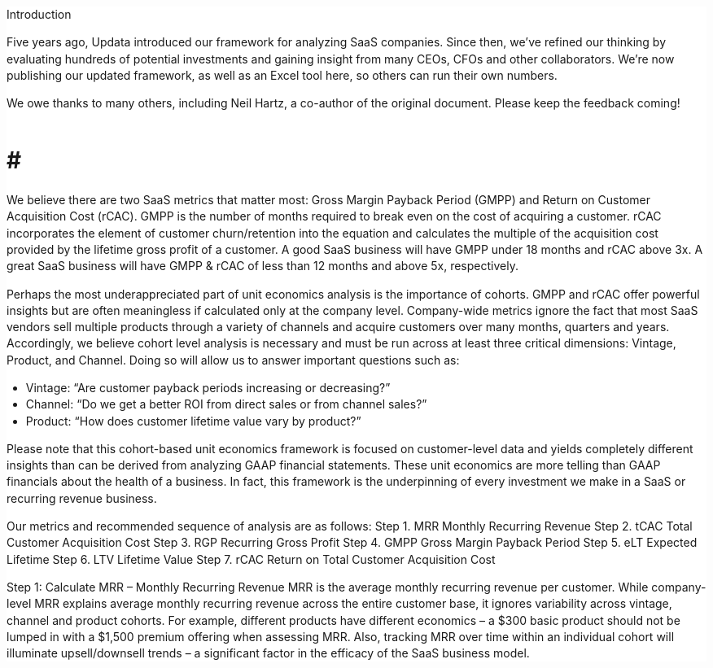 
Introduction

Five years ago, Updata introduced our framework for analyzing SaaS companies. Since then, we’ve refined our thinking by evaluating hundreds of potential investments and gaining insight from many CEOs, CFOs and other collaborators. We’re now publishing our updated framework, as well as an Excel tool here, so others can run their own numbers. 

We owe thanks to many others, including Neil Hartz, a co-author of the original document. Please keep the feedback coming!

# # #

We believe there are two SaaS metrics that matter most: Gross Margin Payback Period (GMPP) and Return on Customer Acquisition Cost (rCAC). GMPP is the number of months required to break even on the cost of acquiring a customer. rCAC incorporates the element of customer churn/retention into the equation and calculates the multiple of the acquisition cost provided by the lifetime gross profit of a customer. A good SaaS business will have GMPP under 18 months and rCAC above 3x. A great SaaS business will have GMPP & rCAC of less than 12 months and above 5x, respectively.

Perhaps the most underappreciated part of unit economics analysis is the importance of cohorts. GMPP and rCAC offer powerful insights but are often meaningless if calculated only at the company level. Company-wide metrics ignore the fact that most SaaS vendors sell multiple products through a variety of channels and acquire customers over many months, quarters and years. Accordingly, we believe cohort level analysis is necessary and must be run across at least three critical dimensions: Vintage, Product, and Channel. Doing so will allow us to answer important questions such as:
  * Vintage: “Are customer payback periods increasing or decreasing?”
  * Channel: “Do we get a better ROI from direct sales or from channel sales?”
  * Product: “How does customer lifetime value vary by product?”
  
Please note that this cohort-based unit economics framework is focused on customer-level data and yields completely different insights than can be derived from analyzing GAAP financial statements. These unit economics are more telling than GAAP financials about the health of a business. In fact, this framework is the underpinning of every investment we make in a SaaS or recurring revenue business.



Our metrics and recommended sequence of analysis are as follows:
Step 1. MRR Monthly Recurring Revenue
Step 2. tCAC Total Customer Acquisition Cost
Step 3. RGP Recurring Gross Profit
Step 4. GMPP Gross Margin Payback Period
Step 5. eLT Expected Lifetime
Step 6. LTV Lifetime Value
Step 7. rCAC Return on Total Customer Acquisition Cost


Step 1: Calculate MRR – Monthly Recurring Revenue
MRR is the average monthly recurring revenue per customer. While company-level MRR explains average monthly recurring revenue across the entire customer base, it ignores variability across vintage, channel and product cohorts. For example, different products have different economics – a $300 basic product should not be lumped in with a $1,500 premium offering when assessing MRR. Also, tracking MRR over time within an individual cohort will illuminate upsell/downsell trends – a significant factor in the efficacy of the SaaS business model.
